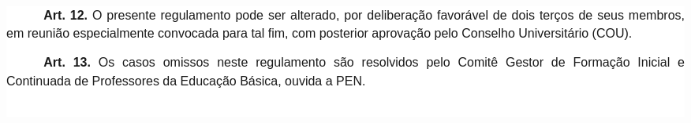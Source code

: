 <p class=MsoNormal style='margin-bottom:6.0pt;text-align:justify;text-indent:
35.45pt'><b style='mso-bidi-font-weight:normal'><span style='font-size:12.0pt;
font-family:"Arial","sans-serif";mso-no-proof:yes'>Art. 12.</span></b><span
style='font-size:12.0pt;font-family:"Arial","sans-serif";mso-no-proof:yes'> O
presente regulamento pode ser alterado, por deliberação favorável de dois
terços de seus membros, em reunião especialmente convocada para tal fim, com
posterior aprovação pelo Conselho Universitário (COU).<o:p></o:p></span></p>

<p class=MsoNormal style='text-align:justify;text-indent:35.45pt;mso-layout-grid-align:
none;text-autospace:none'><b style='mso-bidi-font-weight:normal'><span
style='font-size:12.0pt;font-family:"Arial","sans-serif";mso-no-proof:yes'>Art.
13.</span></b><span style='font-size:12.0pt;font-family:"Arial","sans-serif";
mso-no-proof:yes'> Os casos omissos neste regulamento são resolvidos pelo
Comitê Gestor de Formação Inicial e Continuada de Professores da Educação
Básica, ouvida a PEN.</span><span style='mso-bidi-font-size:12.0pt;mso-no-proof:
yes'> <o:p></o:p></span></p>

<p style='margin:0cm;margin-bottom:.0001pt;text-align:justify;text-indent:35.45pt'><span
style='font-size:9.0pt;mso-bidi-font-family:Arial;mso-no-proof:yes'><o:p>&nbsp;</o:p></span></p>

</div>

</body>
